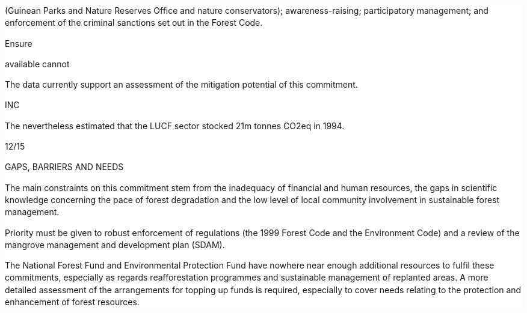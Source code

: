 (Guinean  Parks 
and  Nature  Reserves  Office  and 
nature 
conservators); 
awareness-raising;  participatory 
management;  and  enforcement 
of  the  criminal  sanctions  set  out 
in the Forest Code. 

Ensure 

available 
cannot 

The 
data 
currently 
support 
an 
assessment 
of 
the  mitigation 
potential  of  this 
commitment.  

 

INC 

The 
nevertheless 
estimated that the 
LUCF 
sector 
stocked 
21m 
tonnes  CO2eq  in 
1994. 

 

12/15 

GAPS, BARRIERS AND NEEDS  

The main constraints on this commitment stem from the inadequacy of financial and human resources, the gaps in scientific 
knowledge concerning the pace of forest degradation and the low level of local community involvement in sustainable forest 
management.  

Priority must be given to robust enforcement of regulations (the 1999 Forest Code and the Environment Code) and a review 
of the mangrove management and development plan (SDAM). 

The National Forest Fund and Environmental Protection Fund have nowhere near enough additional resources to fulfil these 
commitments,  especially  as  regards  reafforestation  programmes  and  sustainable  management  of  replanted  areas.  A  more 
detailed  assessment  of  the  arrangements  for  topping  up  funds  is  required,  especially  to  cover  needs  relating  to  the 
protection and enhancement of forest resources. 
